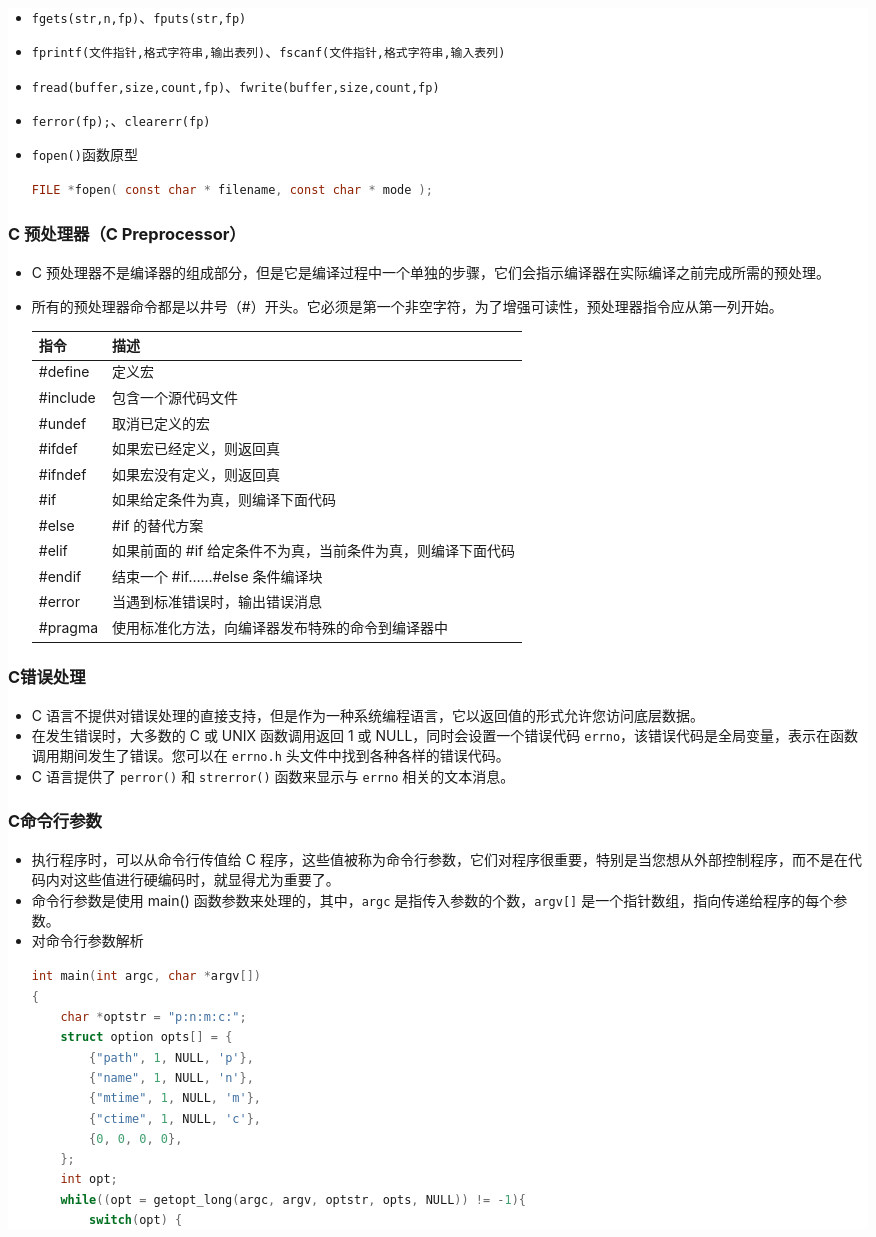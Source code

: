 - `fgets(str,n,fp)`、`fputs(str,fp)`

- `fprintf(文件指针,格式字符串,输出表列)`、`fscanf(文件指针,格式字符串,输入表列)`

- `fread(buffer,size,count,fp)`、`fwrite(buffer,size,count,fp)`

- `ferror(fp);`、`clearerr(fp)`

- `fopen()`函数原型

  ```c
  FILE *fopen( const char * filename, const char * mode );
  ```

### C 预处理器（C Preprocessor）

- C 预处理器不是编译器的组成部分，但是它是编译过程中一个单独的步骤，它们会指示编译器在实际编译之前完成所需的预处理。

- 所有的预处理器命令都是以井号（#）开头。它必须是第一个非空字符，为了增强可读性，预处理器指令应从第一列开始。

  | 指令     | 描述                                                        |
  | :------- | :---------------------------------------------------------- |
  | #define  | 定义宏                                                      |
  | #include | 包含一个源代码文件                                          |
  | #undef   | 取消已定义的宏                                              |
  | #ifdef   | 如果宏已经定义，则返回真                                    |
  | #ifndef  | 如果宏没有定义，则返回真                                    |
  | #if      | 如果给定条件为真，则编译下面代码                            |
  | #else    | #if 的替代方案                                              |
  | #elif    | 如果前面的 #if 给定条件不为真，当前条件为真，则编译下面代码 |
  | #endif   | 结束一个 #if……#else 条件编译块                              |
  | #error   | 当遇到标准错误时，输出错误消息                              |
  | #pragma  | 使用标准化方法，向编译器发布特殊的命令到编译器中            |

### C错误处理

- C 语言不提供对错误处理的直接支持，但是作为一种系统编程语言，它以返回值的形式允许您访问底层数据。
- 在发生错误时，大多数的 C 或 UNIX 函数调用返回 1 或 NULL，同时会设置一个错误代码 `errno`，该错误代码是全局变量，表示在函数调用期间发生了错误。您可以在 `errno.h` 头文件中找到各种各样的错误代码。
- C 语言提供了 `perror()` 和 `strerror()` 函数来显示与 `errno` 相关的文本消息。

### C命令行参数

- 执行程序时，可以从命令行传值给 C 程序，这些值被称为命令行参数，它们对程序很重要，特别是当您想从外部控制程序，而不是在代码内对这些值进行硬编码时，就显得尤为重要了。
- 命令行参数是使用 main() 函数参数来处理的，其中，`argc` 是指传入参数的个数，`argv[]` 是一个指针数组，指向传递给程序的每个参数。
- 对命令行参数解析
    ```C
    int main(int argc, char *argv[])
    {
        char *optstr = "p:n:m:c:";
        struct option opts[] = {
            {"path", 1, NULL, 'p'},
            {"name", 1, NULL, 'n'},
            {"mtime", 1, NULL, 'm'},
            {"ctime", 1, NULL, 'c'},
            {0, 0, 0, 0},
        };
        int opt;
        while((opt = getopt_long(argc, argv, optstr, opts, NULL)) != -1){
            switch(opt) {